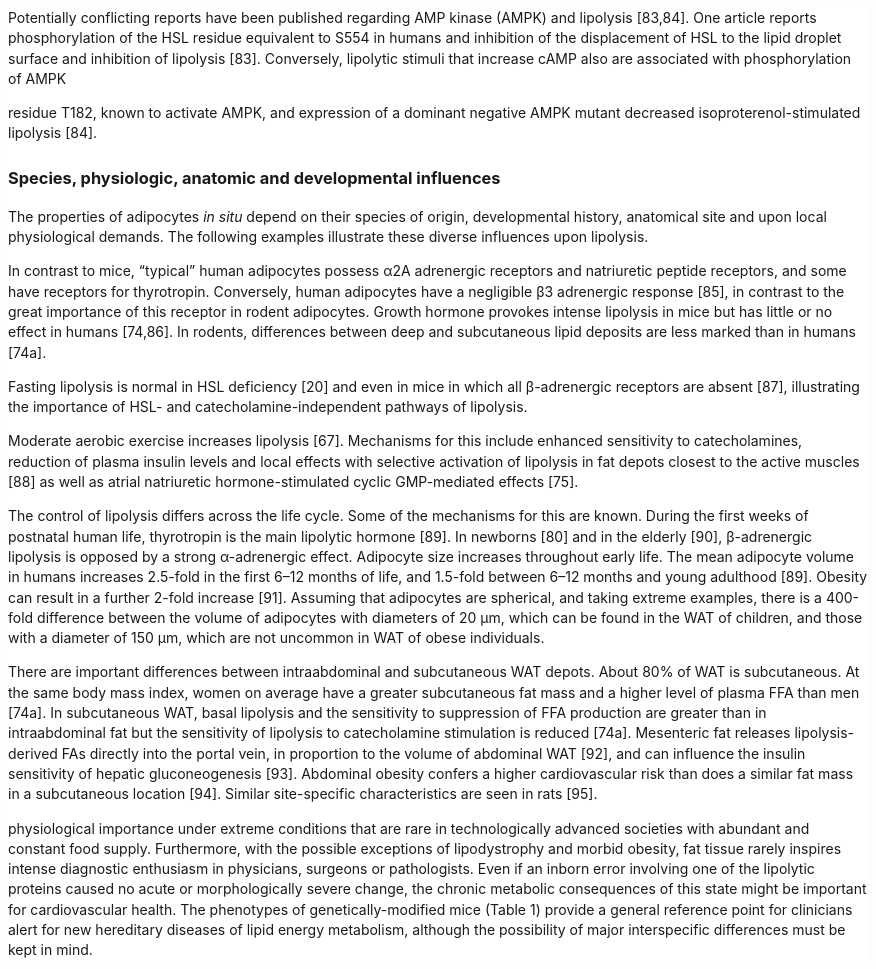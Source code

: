 Potentially conflicting reports have been published regarding AMP kinase (AMPK) and lipolysis [83,84]. One article reports phosphorylation of the HSL residue equivalent to S554 in humans and inhibition of the displacement of HSL to the lipid droplet surface and inhibition of lipolysis [83]. Conversely, lipolytic stimuli that increase cAMP also are associated with phosphorylation of AMPK

residue T182, known to activate AMPK, and expression of a dominant negative AMPK mutant decreased isoproterenol-stimulated lipolysis [84].

### Species, physiologic, anatomic and developmental influences

The properties of adipocytes *in situ* depend on their species of origin, developmental history, anatomical site and upon local physiological demands. The following examples illustrate these diverse influences upon lipolysis.

In contrast to mice, “typical” human adipocytes possess α2A adrenergic receptors and natriuretic peptide receptors, and some have receptors for thyrotropin. Conversely, human adipocytes have a negligible β3 adrenergic response [85], in contrast to the great importance of this receptor in rodent adipocytes. Growth hormone provokes intense lipolysis in mice but has little or no effect in humans [74,86]. In rodents, differences between deep and subcutaneous lipid deposits are less marked than in humans [74a].

Fasting lipolysis is normal in HSL deficiency [20] and even in mice in which all β-adrenergic receptors are absent [87], illustrating the importance of HSL- and catecholamine-independent pathways of lipolysis.

Moderate aerobic exercise increases lipolysis [67]. Mechanisms for this include enhanced sensitivity to catecholamines, reduction of plasma insulin levels and local effects with selective activation of lipolysis in fat depots closest to the active muscles [88] as well as atrial natriuretic hormone-stimulated cyclic GMP-mediated effects [75].

The control of lipolysis differs across the life cycle. Some of the mechanisms for this are known. During the first weeks of postnatal human life, thyrotropin is the main lipolytic hormone [89]. In newborns [80] and in the elderly [90], β-adrenergic lipolysis is opposed by a strong α-adrenergic effect. Adipocyte size increases throughout early life. The mean adipocyte volume in humans increases 2.5-fold in the first 6–12 months of life, and 1.5-fold between 6–12 months and young adulthood [89]. Obesity can result in a further 2-fold increase [91]. Assuming that adipocytes are spherical, and taking extreme examples, there is a 400-fold difference between the volume of adipocytes with diameters of 20 μm, which can be found in the WAT of children, and those with a diameter of 150 μm, which are not uncommon in WAT of obese individuals.

There are important differences between intraabdominal and subcutaneous WAT depots. About 80% of WAT is subcutaneous. At the same body mass index, women on average have a greater subcutaneous fat mass and a higher level of plasma FFA than men [74a]. In subcutaneous WAT, basal lipolysis and the sensitivity to suppression of FFA production are greater than in intraabdominal fat but the sensitivity of lipolysis to catecholamine stimulation is reduced [74a]. Mesenteric fat releases lipolysis-derived FAs directly into the portal vein, in proportion to the volume of abdominal WAT [92], and can influence the insulin sensitivity of hepatic gluconeogenesis [93]. Abdominal obesity confers a higher cardiovascular risk than does a similar fat mass in a subcutaneous location [94]. Similar site-specific characteristics are seen in rats [95].

physiological importance under extreme conditions that are rare in technologically advanced societies with abundant and constant food supply. Furthermore, with the possible exceptions of lipodystrophy and morbid obesity, fat tissue rarely inspires intense diagnostic enthusiasm in physicians, surgeons or pathologists. Even if an inborn error involving one of the lipolytic proteins caused no acute or morphologically severe change, the chronic metabolic consequences of this state might be important for cardiovascular health. The phenotypes of genetically-modified mice (Table 1) provide a general reference point for clinicians alert for new hereditary diseases of lipid energy metabolism, although the possibility of major interspecific differences must be kept in mind.

